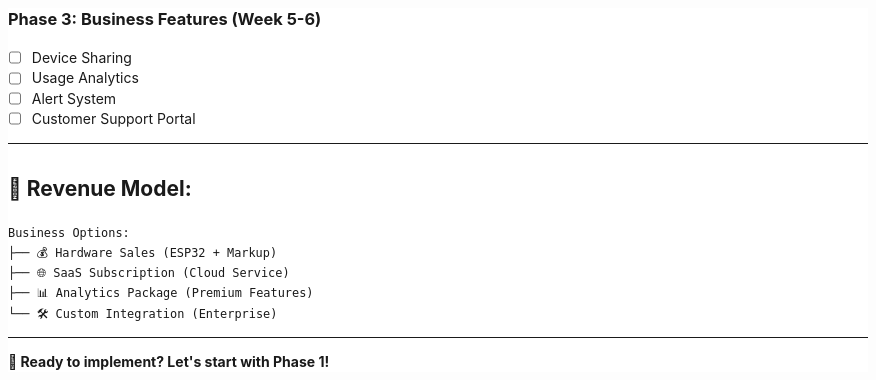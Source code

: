 ### **Phase 3: Business Features** (Week 5-6)
- [ ] Device Sharing
- [ ] Usage Analytics
- [ ] Alert System
- [ ] Customer Support Portal

---

## 🎯 **Revenue Model:**
```
Business Options:
├── 💰 Hardware Sales (ESP32 + Markup)
├── 🌐 SaaS Subscription (Cloud Service)
├── 📊 Analytics Package (Premium Features)
└── 🛠️ Custom Integration (Enterprise)
```

---

**🚀 Ready to implement? Let's start with Phase 1!**

